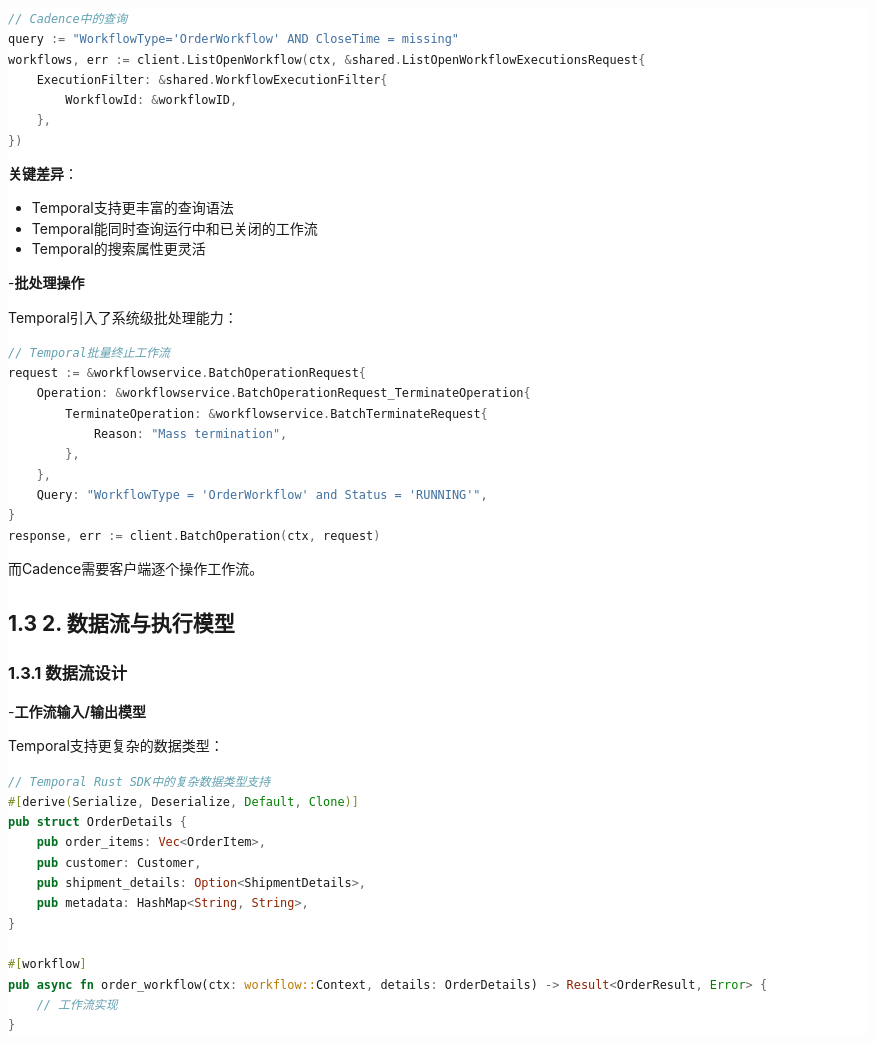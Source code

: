 ```go
// Cadence中的查询
query := "WorkflowType='OrderWorkflow' AND CloseTime = missing"
workflows, err := client.ListOpenWorkflow(ctx, &shared.ListOpenWorkflowExecutionsRequest{
    ExecutionFilter: &shared.WorkflowExecutionFilter{
        WorkflowId: &workflowID,
    },
})
```

**关键差异**：

- Temporal支持更丰富的查询语法
- Temporal能同时查询运行中和已关闭的工作流
- Temporal的搜索属性更灵活

-**批处理操作**

Temporal引入了系统级批处理能力：

```go
// Temporal批量终止工作流
request := &workflowservice.BatchOperationRequest{
    Operation: &workflowservice.BatchOperationRequest_TerminateOperation{
        TerminateOperation: &workflowservice.BatchTerminateRequest{
            Reason: "Mass termination",
        },
    },
    Query: "WorkflowType = 'OrderWorkflow' and Status = 'RUNNING'",
}
response, err := client.BatchOperation(ctx, request)
```

而Cadence需要客户端逐个操作工作流。

## 1.3 2. 数据流与执行模型

### 1.3.1 数据流设计

-**工作流输入/输出模型**

Temporal支持更复杂的数据类型：

```rust
// Temporal Rust SDK中的复杂数据类型支持
#[derive(Serialize, Deserialize, Default, Clone)]
pub struct OrderDetails {
    pub order_items: Vec<OrderItem>,
    pub customer: Customer,
    pub shipment_details: Option<ShipmentDetails>,
    pub metadata: HashMap<String, String>,
}

#[workflow]
pub async fn order_workflow(ctx: workflow::Context, details: OrderDetails) -> Result<OrderResult, Error> {
    // 工作流实现
}
```
